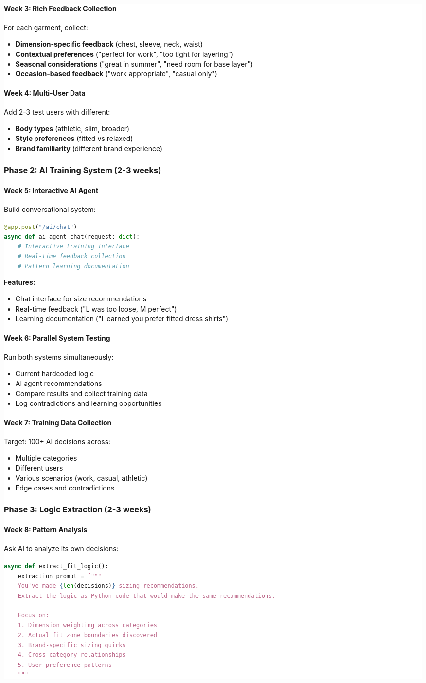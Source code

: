 #### **Week 3: Rich Feedback Collection**
For each garment, collect:
- **Dimension-specific feedback** (chest, sleeve, neck, waist)
- **Contextual preferences** ("perfect for work", "too tight for layering")
- **Seasonal considerations** ("great in summer", "need room for base layer")
- **Occasion-based feedback** ("work appropriate", "casual only")

#### **Week 4: Multi-User Data**
Add 2-3 test users with different:
- **Body types** (athletic, slim, broader)
- **Style preferences** (fitted vs relaxed)
- **Brand familiarity** (different brand experience)

### **Phase 2: AI Training System (2-3 weeks)**

#### **Week 5: Interactive AI Agent**
Build conversational system:
```python
@app.post("/ai/chat")
async def ai_agent_chat(request: dict):
    # Interactive training interface
    # Real-time feedback collection
    # Pattern learning documentation
```

**Features:**
- Chat interface for size recommendations
- Real-time feedback ("L was too loose, M perfect")
- Learning documentation ("I learned you prefer fitted dress shirts")

#### **Week 6: Parallel System Testing**
Run both systems simultaneously:
- Current hardcoded logic
- AI agent recommendations  
- Compare results and collect training data
- Log contradictions and learning opportunities

#### **Week 7: Training Data Collection**
Target: 100+ AI decisions across:
- Multiple categories
- Different users
- Various scenarios (work, casual, athletic)
- Edge cases and contradictions

### **Phase 3: Logic Extraction (2-3 weeks)**

#### **Week 8: Pattern Analysis**
Ask AI to analyze its own decisions:
```python
async def extract_fit_logic():
    extraction_prompt = f"""
    You've made {len(decisions)} sizing recommendations. 
    Extract the logic as Python code that would make the same recommendations.
    
    Focus on:
    1. Dimension weighting across categories
    2. Actual fit zone boundaries discovered
    3. Brand-specific sizing quirks
    4. Cross-category relationships
    5. User preference patterns
    """
```
